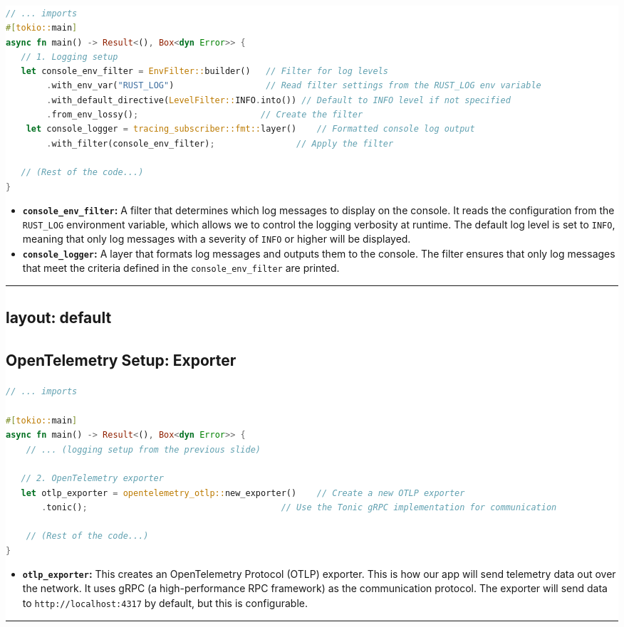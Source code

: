 ```rust {all|5,6,7,8|9,10}
// ... imports
#[tokio::main]
async fn main() -> Result<(), Box<dyn Error>> {
   // 1. Logging setup
   let console_env_filter = EnvFilter::builder()   // Filter for log levels
        .with_env_var("RUST_LOG")                  // Read filter settings from the RUST_LOG env variable
        .with_default_directive(LevelFilter::INFO.into()) // Default to INFO level if not specified
        .from_env_lossy();                        // Create the filter
    let console_logger = tracing_subscriber::fmt::layer()    // Formatted console log output
        .with_filter(console_env_filter);                // Apply the filter

   // (Rest of the code...)
}
```

- **`console_env_filter`:**  A filter that determines which log messages to display on the console. It reads the configuration from the `RUST_LOG` environment variable, which allows we to control the logging verbosity at runtime. The default log level is set to `INFO`, meaning that only log messages with a severity of `INFO` or higher will be displayed.
- **`console_logger`:** A layer that formats log messages and outputs them to the console. The filter ensures that only log messages that meet the criteria defined in the `console_env_filter` are printed.


---
layout: default
---

## OpenTelemetry Setup: Exporter

```rust
// ... imports

#[tokio::main]
async fn main() -> Result<(), Box<dyn Error>> {
    // ... (logging setup from the previous slide)

   // 2. OpenTelemetry exporter
   let otlp_exporter = opentelemetry_otlp::new_exporter()    // Create a new OTLP exporter
       .tonic();                                      // Use the Tonic gRPC implementation for communication

    // (Rest of the code...)
}
```

- **`otlp_exporter`:** This creates an OpenTelemetry Protocol (OTLP) exporter. This is how our app will send telemetry data out over the network. It uses gRPC (a high-performance RPC framework) as the communication protocol.  The exporter will send data to `http://localhost:4317` by default, but this is configurable.

---